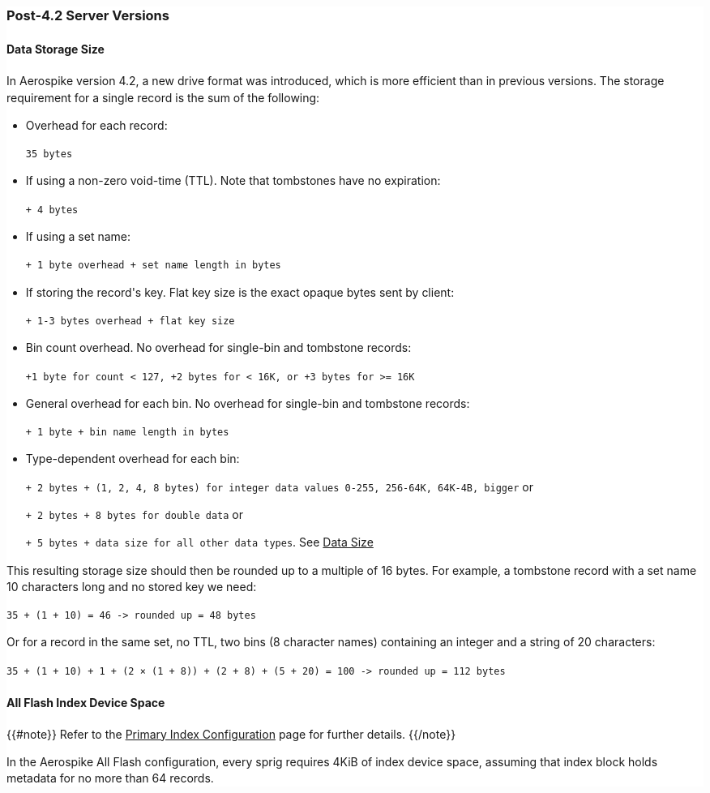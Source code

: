 ### Post-4.2 Server Versions

#### Data Storage Size
In Aerospike version 4.2, a new drive format was introduced, which is more
efficient than in previous versions. The storage requirement for a single record
is the sum of the following:

- Overhead for each record:

    `35 bytes`

- If using a non-zero void-time (TTL). Note that tombstones have no expiration:

    `+ 4 bytes`

- If using a set name:

    `+ 1 byte overhead + set name length in bytes`

- If storing the record's key. Flat key size is the exact opaque bytes sent by client:

    `+ 1-3 bytes overhead + flat key size`

- Bin count overhead. No overhead for single-bin and tombstone records:

    `+1 byte for count < 127, +2 bytes for < 16K, or +3 bytes for >= 16K`

- General overhead for each bin. No overhead for single-bin and tombstone records:

    `+ 1 byte + bin name length in bytes`

- Type-dependent overhead for each bin:

    `+ 2 bytes + (1, 2, 4, 8 bytes) for integer data values 0-255, 256-64K, 64K-4B, bigger` or

    `+ 2 bytes + 8 bytes for double data` or

    `+ 5 bytes + data size for all other data types`. See [Data Size](/docs/operations/plan/capacity/data_sizes.html)

This resulting storage size should then be rounded up to a multiple of 16 bytes. For example, a tombstone record  with a set name 10 characters long and no stored key we need: 

    35 + (1 + 10) = 46 -> rounded up = 48 bytes
Or for a record in the same set, no TTL, two bins (8 character names) containing an integer and a string of 20 characters:

    35 + (1 + 10) + 1 + (2 × (1 + 8)) + (2 + 8) + (5 + 20) = 100 -> rounded up = 112 bytes

#### All Flash Index Device Space

{{#note}}
Refer to the [Primary Index Configuration](/docs/operations/configure/namespace/index/index.html#flash-index) 
page for further details.
{{/note}}

In the Aerospike All Flash configuration, every sprig requires 4KiB of index
device space, assuming that index block holds metadata for no more than 64 records.
